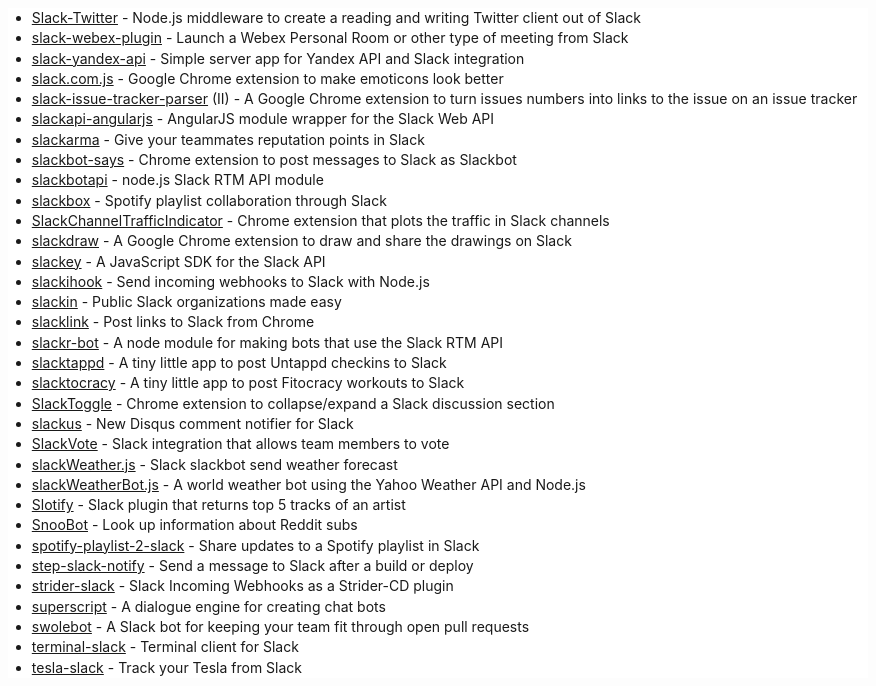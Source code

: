 -   [Slack-Twitter](https://github.com/sillygwailo/Slack-Twitter) - Node.js middleware to create a reading and writing Twitter client out of Slack
-   [slack-webex-plugin](https://github.com/gsingers/slack-webex-plugin) - Launch a Webex Personal Room or other type of meeting from Slack
-   [slack-yandex-api](https://github.com/wearegoat/slack-yandex-api) - Simple server app for Yandex API and Slack integration
-   [slack.com.js](https://github.com/caseman72/slack.com.js) - Google Chrome extension to make emoticons look better
-   [slack-issue-tracker-parser](https://github.com/caiosba/slack-issue-tracker-parser) (II) - A Google Chrome extension to turn issues numbers into links to the issue on an issue tracker
-   [slackapi-angularjs](https://github.com/nickaranz/slackapi-angularjs) - AngularJS module wrapper for the Slack Web API
-   [slackarma](https://github.com/gdroel/slackarma) - Give your teammates reputation points in Slack
-   [slackbot-says](https://github.com/smilledge/slackbot-says) - Chrome extension to post messages to Slack as Slackbot
-   [slackbotapi](https://github.com/xBytez/slackbotapi) - node.js Slack RTM API module
-   [slackbox](https://github.com/benchmarkstudios/slackbox) - Spotify playlist collaboration through Slack
-   [SlackChannelTrafficIndicator](https://github.com/kjpluck/SlackChannelTrafficIndicator) - Chrome extension that plots the traffic in Slack channels
-   [slackdraw](https://github.com/caiosba/slack-draw) - A Google Chrome extension to draw and share the drawings on Slack
-   [slackey](https://github.com/FredKSchott/slackey) - A JavaScript SDK for the Slack API
-   [slackihook](https://github.com/kfatehi/slackihook) - Send incoming webhooks to Slack with Node.js
-   [slackin](http://rauchg.com/slackin/) - Public Slack organizations made easy
-   [slacklink](https://github.com/robjmills/slacklink) - Post links to Slack from Chrome
-   [slackr-bot](https://github.com/tal/slackr-bot) - A node module for making bots that use the Slack RTM API
-   [slacktappd](https://github.com/nicksergeant/slacktappd) - A tiny little app to post Untappd checkins to Slack
-   [slacktocracy](https://github.com/nicksergeant/slacktocracy) - A tiny little app to post Fitocracy workouts to Slack
-   [SlackToggle](https://github.com/keirua/SlackToggle) - Chrome extension to collapse/expand a Slack discussion section
-   [slackus](https://github.com/jonathanwiesel/slackus) - New Disqus comment notifier for Slack
-   [SlackVote](https://github.com/azharb/SlackVote) - Slack integration that allows team members to vote
-   [slackWeather.js](https://gist.github.com/cmaneu/932e4628712ec9bbcaea) - Slack slackbot send weather forecast
-   [slackWeatherBot.js](https://gist.github.com/franciskim/13a52debd47ffb7929f5) - A world weather bot using the Yahoo Weather API and Node.js
-   [Slotify](https://github.com/dangitdang/Slotify) - Slack plugin that returns top 5 tracks of an artist
-   [SnooBot](https://github.com/nobe4/SnooBot) - Look up information about Reddit subs
-   [spotify-playlist-2-slack](https://github.com/petterl/spotify-playlist-2-slack) - Share updates to a Spotify playlist in Slack
-   [step-slack-notify](https://github.com/dimoreira/step-slack-notify) - Send a message to Slack after a build or deploy
-   [strider-slack](https://github.com/Strider-CD/strider-slack) - Slack Incoming Webhooks as a Strider-CD plugin
-   [superscript](https://github.com/silentrob/superscript/) - A dialogue engine for creating chat bots
-   [swolebot](https://github.com/robinpowered/swolebot) - A Slack bot for keeping your team fit through open pull requests
-   [terminal-slack](https://github.com/evanyeung/terminal-slack) - Terminal client for Slack
-   [tesla-slack](https://github.com/heikkipora/tesla-slack) - Track your Tesla from Slack
